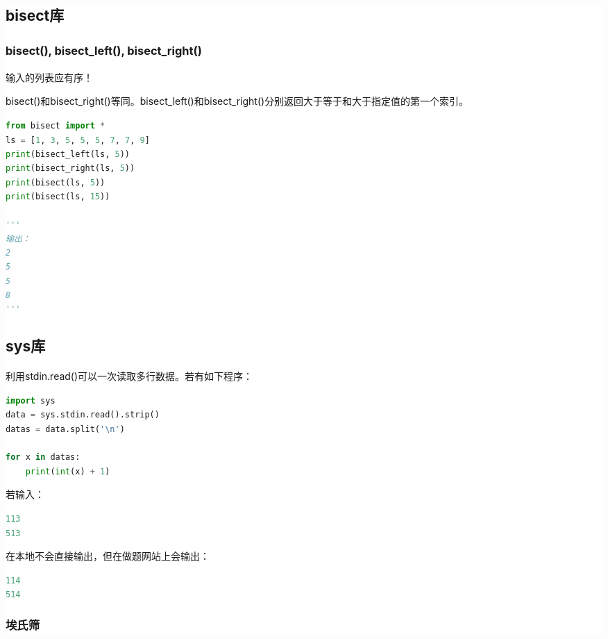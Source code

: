 ## bisect库

### bisect(), bisect_left(), bisect_right()

输入的列表应有序！

bisect()和bisect_right()等同。bisect_left()和bisect_right()分别返回大于等于和大于指定值的第一个索引。

```python
from bisect import *
ls = [1, 3, 5, 5, 5, 7, 7, 9]
print(bisect_left(ls, 5))
print(bisect_right(ls, 5))
print(bisect(ls, 5))
print(bisect(ls, 15))

'''
输出：
2
5
5
8
'''

```

## sys库

利用stdin.read()可以一次读取多行数据。若有如下程序：

```python
import sys
data = sys.stdin.read().strip()
datas = data.split('\n')

for x in datas:
    print(int(x) + 1)

```

若输入：

```python
113
513
```

在本地不会直接输出，但在做题网站上会输出：

```python
114
514
```

### 埃氏筛
